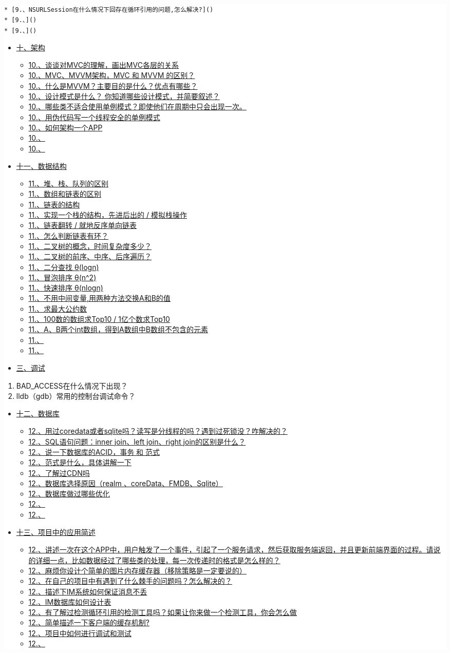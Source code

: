 	* [9.、NSURLSession在什么情况下回存在循环引用的问题,怎么解决?]()
	* [9.、]()
	* [9.、]()

* [十、架构]()	
	* [10.、谈谈对MVC的理解，画出MVC各层的关系]()
	* [10.、MVC、MVVM架构，MVC 和 MVVM 的区别？]()
	* [10.、什么是MVVM？主要目的是什么？优点有哪些？]()
	* [10.、设计模式是什么？ 你知道哪些设计模式，并简要叙述？]()
	* [10.、哪些类不适合使用单例模式？即使他们在周期中只会出现一次。]()
	* [10.、用伪代码写一个线程安全的单例模式]()
	* [10.、如何架构一个APP]()
	* [10.、]()
	* [10.、]()
	
* [十一、数据结构]()
	* [11.、堆、栈、队列的区别]()
	* [11.、数组和链表的区别]()
	* [11.、链表的结构]()
	* [11.、实现一个栈的结构，先进后出的 / 模拟栈操作]()
	* [11.、链表翻转 / 就地反序单向链表]()
	* [11.、怎么判断链表有环？]()
	* [11.、二叉树的概念，时间复杂度多少？]()
	* [11.、二叉树的前序、中序、后序遍历？]()
	* [11.、二分查找 θ(logn)]()
	* [11.、冒泡排序 θ(n^2)]()
	* [11.、快速排序 θ(nlogn)]()
	* [11.、不用中间变量,用两种方法交换A和B的值]()
	* [11.、求最大公约数]()
	* [11.、100数的数组求Top10 / 1亿个数求Top10]()
	* [11.、A、B两个int数组，得到A数组中B数组不包含的元素]()
	* [11.、]()
	* [11.、]()

* [三、调试](#三)

1. BAD_ACCESS在什么情况下出现？
1. lldb（gdb）常用的控制台调试命令？

* [十二、数据库](#三)
	* [12.、用过coredata或者sqlite吗？读写是分线程的吗？遇到过死锁没？咋解决的？]()
	* [12.、SQL语句问题：inner join、left join、right join的区别是什么？]()
	* [12.、说一下数据库的ACID，事务 和 范式]()
	* [12.、范式是什么，具体讲解一下]()
	* [12.、了解过CDN吗]()
	* [12.、数据库选择原因（realm 、coreData、FMDB、Sqlite）]()
	* [12.、数据库做过哪些优化]()
	* [12.、]()
	* [12.、]()

* [十三、项目中的应用简述](#三)
	* [12.、讲述一次在这个APP中，用户触发了一个事件，引起了一个服务请求，然后获取服务端返回，并且更新前端界面的过程。请说的详细一点，比如数据经过了哪些类的处理，每一次传递时的格式是怎么样的？]()
	* [12.、麻烦你设计个简单的图片内存缓存器（移除策略是一定要说的）]()
	* [12.、在自己的项目中有遇到了什么棘手的问题吗？怎么解决的？]()
	* [12.、描述下IM系统如何保证消息不丢]()
	* [12.、IM数据库如何设计表]()
	* [12.、有了解过检测循环引用的检测工具吗？如果让你来做一个检测工具，你会怎么做]()
	* [12.、简单描述一下客户端的缓存机制?]()
	* [12.、项目中如何进行调试和测试]()
	* [12.、]()
